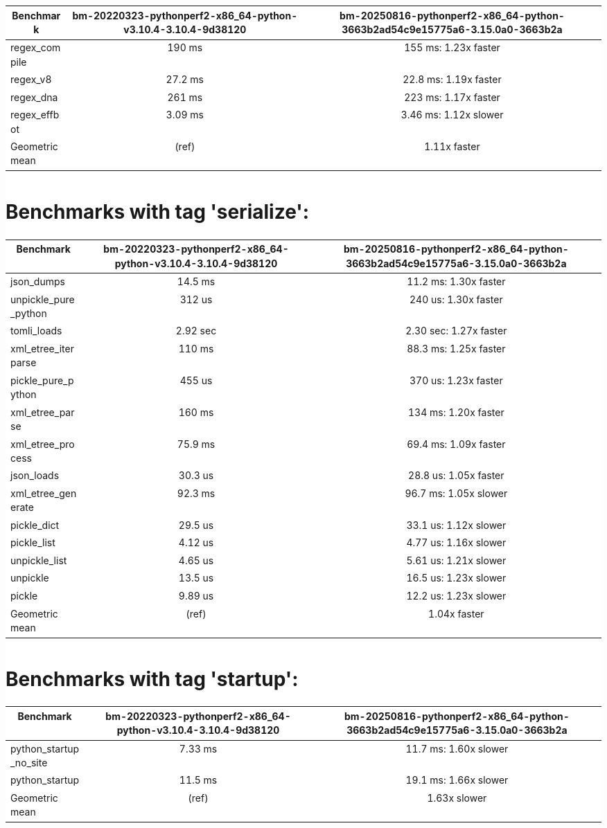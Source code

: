 | Benchmark      | bm-20220323-pythonperf2-x86_64-python-v3.10.4-3.10.4-9d38120 | bm-20250816-pythonperf2-x86_64-python-3663b2ad54c9e15775a6-3.15.0a0-3663b2a |
|----------------|:------------------------------------------------------------:|:---------------------------------------------------------------------------:|
| regex_compile  | 190 ms                                                       | 155 ms: 1.23x faster                                                        |
| regex_v8       | 27.2 ms                                                      | 22.8 ms: 1.19x faster                                                       |
| regex_dna      | 261 ms                                                       | 223 ms: 1.17x faster                                                        |
| regex_effbot   | 3.09 ms                                                      | 3.46 ms: 1.12x slower                                                       |
| Geometric mean | (ref)                                                        | 1.11x faster                                                                |

Benchmarks with tag 'serialize':
================================

| Benchmark            | bm-20220323-pythonperf2-x86_64-python-v3.10.4-3.10.4-9d38120 | bm-20250816-pythonperf2-x86_64-python-3663b2ad54c9e15775a6-3.15.0a0-3663b2a |
|----------------------|:------------------------------------------------------------:|:---------------------------------------------------------------------------:|
| json_dumps           | 14.5 ms                                                      | 11.2 ms: 1.30x faster                                                       |
| unpickle_pure_python | 312 us                                                       | 240 us: 1.30x faster                                                        |
| tomli_loads          | 2.92 sec                                                     | 2.30 sec: 1.27x faster                                                      |
| xml_etree_iterparse  | 110 ms                                                       | 88.3 ms: 1.25x faster                                                       |
| pickle_pure_python   | 455 us                                                       | 370 us: 1.23x faster                                                        |
| xml_etree_parse      | 160 ms                                                       | 134 ms: 1.20x faster                                                        |
| xml_etree_process    | 75.9 ms                                                      | 69.4 ms: 1.09x faster                                                       |
| json_loads           | 30.3 us                                                      | 28.8 us: 1.05x faster                                                       |
| xml_etree_generate   | 92.3 ms                                                      | 96.7 ms: 1.05x slower                                                       |
| pickle_dict          | 29.5 us                                                      | 33.1 us: 1.12x slower                                                       |
| pickle_list          | 4.12 us                                                      | 4.77 us: 1.16x slower                                                       |
| unpickle_list        | 4.65 us                                                      | 5.61 us: 1.21x slower                                                       |
| unpickle             | 13.5 us                                                      | 16.5 us: 1.23x slower                                                       |
| pickle               | 9.89 us                                                      | 12.2 us: 1.23x slower                                                       |
| Geometric mean       | (ref)                                                        | 1.04x faster                                                                |

Benchmarks with tag 'startup':
==============================

| Benchmark              | bm-20220323-pythonperf2-x86_64-python-v3.10.4-3.10.4-9d38120 | bm-20250816-pythonperf2-x86_64-python-3663b2ad54c9e15775a6-3.15.0a0-3663b2a |
|------------------------|:------------------------------------------------------------:|:---------------------------------------------------------------------------:|
| python_startup_no_site | 7.33 ms                                                      | 11.7 ms: 1.60x slower                                                       |
| python_startup         | 11.5 ms                                                      | 19.1 ms: 1.66x slower                                                       |
| Geometric mean         | (ref)                                                        | 1.63x slower                                                                |
